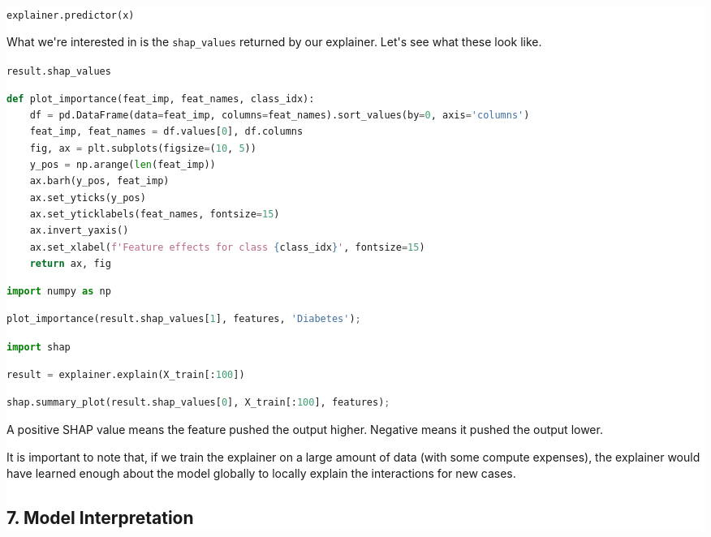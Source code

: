 
```python
explainer.predictor(x)
```

What we're interested in is the `shap_values` returned by our explainer. Let's see what these look like.


```python
result.shap_values
```


```python
def plot_importance(feat_imp, feat_names, class_idx):
    df = pd.DataFrame(data=feat_imp, columns=feat_names).sort_values(by=0, axis='columns')
    feat_imp, feat_names = df.values[0], df.columns
    fig, ax = plt.subplots(figsize=(10, 5))
    y_pos = np.arange(len(feat_imp))
    ax.barh(y_pos, feat_imp)
    ax.set_yticks(y_pos)
    ax.set_yticklabels(feat_names, fontsize=15)
    ax.invert_yaxis()
    ax.set_xlabel(f'Feature effects for class {class_idx}', fontsize=15)
    return ax, fig
```


```python
import numpy as np
```


```python
plot_importance(result.shap_values[1], features, 'Diabetes');
```


```python
import shap
```


```python
result = explainer.explain(X_train[:100])
```


```python
shap.summary_plot(result.shap_values[0], X_train[:100], features);
```

A positive SHAP value means the feature pushed the output higher. Negative means it pushed the output lower.

It is important to note that, if we train the explainer on a large amount of data (with some compute expenses), the 
explainer would have learned enough about the model globally to locally explain the interactions for new cases.

## 7. Model Interpretation

